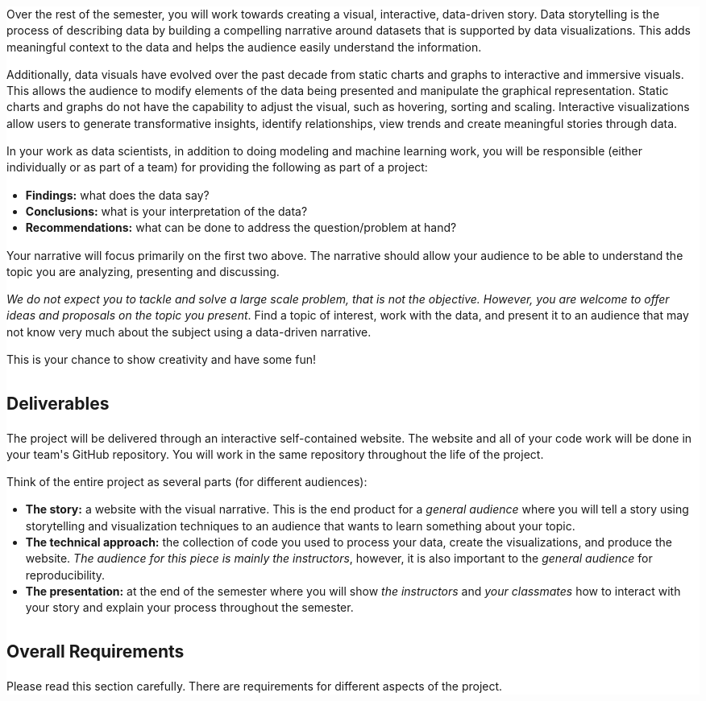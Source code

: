 Over the rest of the semester, you will work towards creating a visual,
interactive, data-driven story. Data storytelling is the process of describing
data by building a compelling narrative around datasets that is supported by
data visualizations.
This adds meaningful context to the data and helps the audience easily
understand the information.

Additionally, data visuals have evolved over the past decade from static charts
and graphs to interactive and immersive visuals. This allows the audience to
modify elements of the data being presented and manipulate the graphical
representation. Static charts and graphs do not have the capability to adjust
the visual, such as hovering, sorting and scaling. Interactive visualizations
allow users to generate transformative insights, identify relationships, view
trends and create meaningful stories through data.

In your work as data scientists, in addition to doing modeling and machine learning work, you will be responsible (either individually or as part of a team) for providing the following as part of a project:

* **Findings:** what does the data say?
* **Conclusions:** what is your interpretation of the data?
* **Recommendations:** what can be done to address the question/problem at hand?

Your narrative will focus primarily on the first two above. The narrative should allow your audience to be able to understand the topic you are analyzing, presenting and discussing.

_We do not expect you to tackle and solve a large scale problem, that is not the objective. However, you are welcome to offer ideas and proposals on the topic you present_. Find a topic of interest, work with the data, and present it to an audience that may not know very much about the subject using a data-driven narrative.

This is your chance to show creativity and have some fun!


## Deliverables

The project will be delivered through an interactive self-contained website. The website and all of your code work will be done in your team's GitHub repository. You will work in the same repository throughout the life of the project.

Think of the entire project as several parts (for different audiences):

* **The story:** a website with the visual narrative. This is the end product for a _general audience_ where you will tell a story using storytelling and visualization techniques to an audience that wants to learn something about your topic.
* **The technical approach:** the collection of code you used to process your data, create the visualizations, and produce the website. _The audience for this piece is mainly the instructors_, however, it is also important to the _general audience_ for reproducibility.
* **The presentation:** at the end of the semester where you will show _the instructors_ and _your classmates_ how to interact with your story and explain your process throughout the semester.

## Overall Requirements

Please read this section carefully. There are requirements for different aspects of the project.
